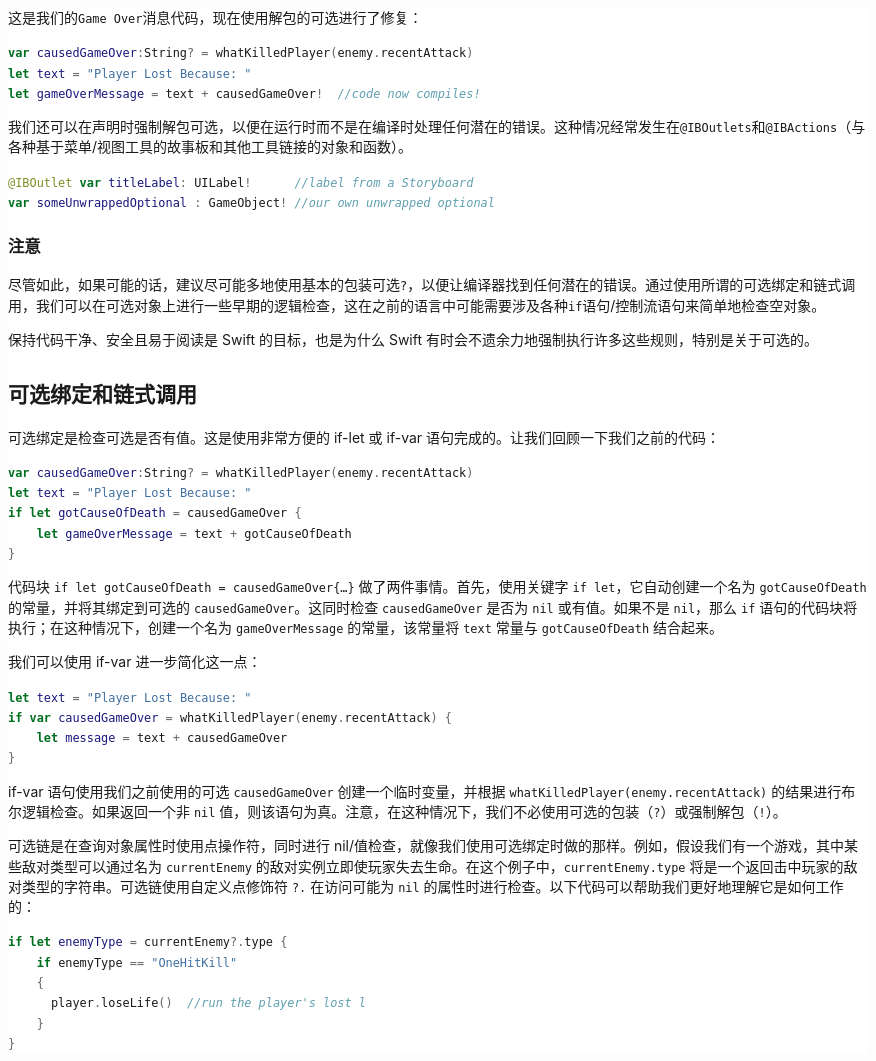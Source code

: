 这是我们的`Game Over`消息代码，现在使用解包的可选进行了修复：

```swift
var causedGameOver:String? = whatKilledPlayer(enemy.recentAttack)
let text = "Player Lost Because: "
let gameOverMessage = text + causedGameOver!  //code now compiles!

```

我们还可以在声明时强制解包可选，以便在运行时而不是在编译时处理任何潜在的错误。这种情况经常发生在`@IBOutlets`和`@IBActions`（与各种基于菜单/视图工具的故事板和其他工具链接的对象和函数）。

```swift
@IBOutlet var titleLabel: UILabel!      //label from a Storyboard
var someUnwrappedOptional : GameObject! //our own unwrapped optional
```

### 注意

尽管如此，如果可能的话，建议尽可能多地使用基本的包装可选`?`，以便让编译器找到任何潜在的错误。通过使用所谓的可选绑定和链式调用，我们可以在可选对象上进行一些早期的逻辑检查，这在之前的语言中可能需要涉及各种`if`语句/控制流语句来简单地检查空对象。

保持代码干净、安全且易于阅读是 Swift 的目标，也是为什么 Swift 有时会不遗余力地强制执行许多这些规则，特别是关于可选的。

## 可选绑定和链式调用

可选绑定是检查可选是否有值。这是使用非常方便的 if-let 或 if-var 语句完成的。让我们回顾一下我们之前的代码：

```swift
var causedGameOver:String? = whatKilledPlayer(enemy.recentAttack)
let text = "Player Lost Because: "
if let gotCauseOfDeath = causedGameOver {
    let gameOverMessage = text + gotCauseOfDeath
}
```

代码块 `if let gotCauseOfDeath = causedGameOver{…}` 做了两件事情。首先，使用关键字 `if let`，它自动创建一个名为 `gotCauseOfDeath` 的常量，并将其绑定到可选的 `causedGameOver`。这同时检查 `causedGameOver` 是否为 `nil` 或有值。如果不是 `nil`，那么 `if` 语句的代码块将执行；在这种情况下，创建一个名为 `gameOverMessage` 的常量，该常量将 `text` 常量与 `gotCauseOfDeath` 结合起来。

我们可以使用 if-var 进一步简化这一点：

```swift
let text = "Player Lost Because: "
if var causedGameOver = whatKilledPlayer(enemy.recentAttack) {
    let message = text + causedGameOver
}
```

if-var 语句使用我们之前使用的可选 `causedGameOver` 创建一个临时变量，并根据 `whatKilledPlayer(enemy.recentAttack)` 的结果进行布尔逻辑检查。如果返回一个非 `nil` 值，则该语句为真。注意，在这种情况下，我们不必使用可选的包装（`?`）或强制解包（`!`）。

可选链是在查询对象属性时使用点操作符，同时进行 nil/值检查，就像我们使用可选绑定时做的那样。例如，假设我们有一个游戏，其中某些敌对类型可以通过名为 `currentEnemy` 的敌对实例立即使玩家失去生命。在这个例子中，`currentEnemy.type` 将是一个返回击中玩家的敌对类型的字符串。可选链使用自定义点修饰符 `?.` 在访问可能为 `nil` 的属性时进行检查。以下代码可以帮助我们更好地理解它是如何工作的：

```swift
if let enemyType = currentEnemy?.type {
    if enemyType == "OneHitKill"
    {
      player.loseLife()  //run the player's lost l
    }
}
```
